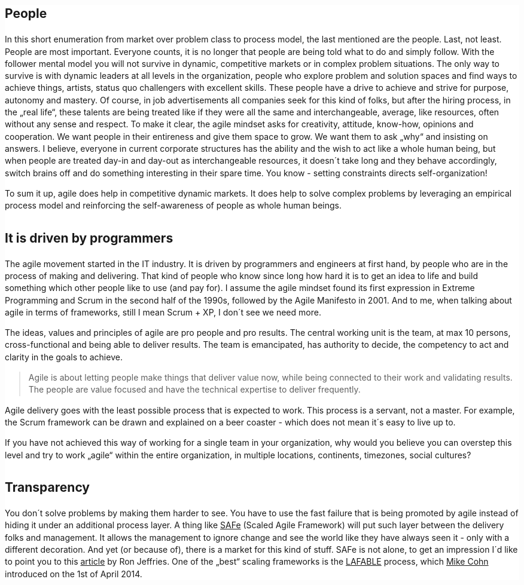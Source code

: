 People 
---
In this short enumeration from market over problem class to process model, the last mentioned are the people. Last, not least. People are most important. Everyone counts, it is no longer that people are being told what to do and simply follow. With the follower mental model you will not survive in dynamic, competitive markets or in complex problem situations. 
The only way to survive is with dynamic leaders at all levels in the organization, people who explore problem and solution spaces and find ways to achieve things, artists, status quo challengers with excellent skills. These people have a drive to achieve and strive for purpose, autonomy and mastery. Of course, in job advertisements all companies seek for this kind of folks, but after the hiring process, in the „real life“, these talents are being treated like if they were all the same and interchangeable, average, like resources, often without any sense and respect. To make it clear, the agile mindset asks for creativity, attitude, know-how, opinions and cooperation. We want people in their entireness and give them space to grow. We want them to ask „why“ and insisting on answers. I believe, everyone in current corporate structures has the ability and the wish to act like a whole human being, but when people are treated day-in and day-out as interchangeable resources, it doesn´t take long and they behave accordingly, switch brains off and do something interesting in their spare time. You know - setting constraints directs self-organization!

To sum it up, agile does help in competitive dynamic markets. It does help to solve complex problems by leveraging an empirical process model and reinforcing the self-awareness of people as whole human beings.

It is driven by programmers
---

The agile movement started in the IT industry. It is driven by programmers and engineers at first hand, by people who are in the process of making and delivering. That kind of people who know since long how hard it is to get an idea to life and build something which other people like to use (and pay for). I assume the agile mindset found its first expression in Extreme Programming and Scrum in the second half of the 1990s, followed by the Agile Manifesto in 2001. And to me, when talking about agile in terms of frameworks, still I mean Scrum + XP, I don´t see we need more.

The ideas, values and principles of agile are pro people and pro results. The central working unit is the team, at max 10 persons, cross-functional and being able to deliver results. The team is emancipated, has authority to decide, the competency to act and clarity in the goals to achieve.

> Agile is about letting people make things that deliver value now, while being connected to their work and validating results. The people are value focused and have the technical expertise to deliver frequently.

Agile delivery goes with the least possible process that is expected to work. This process is a servant, not a master. For example, the Scrum framework can be drawn and explained on a beer coaster - which does not mean it´s easy to live up to.

If you have not achieved this way of working for a single team in your organization, why would you believe you can overstep this level and try to work „agile“ within the entire organization, in multiple locations, continents, timezones, social cultures?

Transparency
---

You don´t solve problems by making them harder to see. You have to use the fast failure that is being promoted by agile instead of hiding it under an additional process layer. A thing like [SAFe](http://www.scaledagileframework.com)  (Scaled Agile Framework) will put such layer between the delivery folks and management. It allows the management to ignore change and see the world like they have always seen it - only with a different decoration. And yet (or because of), there is a market for this kind of stuff. SAFe is not alone, to get an impression I´d like to point you to this [article][jeffries2015] by Ron Jeffries. One of the „best“ scaling frameworks is the [LAFABLE][lafable] process, which [Mike Cohn][cohn2014] introduced on the 1st of April 2014.


[cohn2014]: http://www.mountaingoatsoftware.com/blog/introducing-the-lafable-process-for-scaling-agile
[conway1968]: http://www.melconway.com/Home/Conways_Law.html
[jeffries2015]: http://ronjeffries.com/articles/2015-07-07-yet-another-method/
[lafable]: http://www.lafable.com
